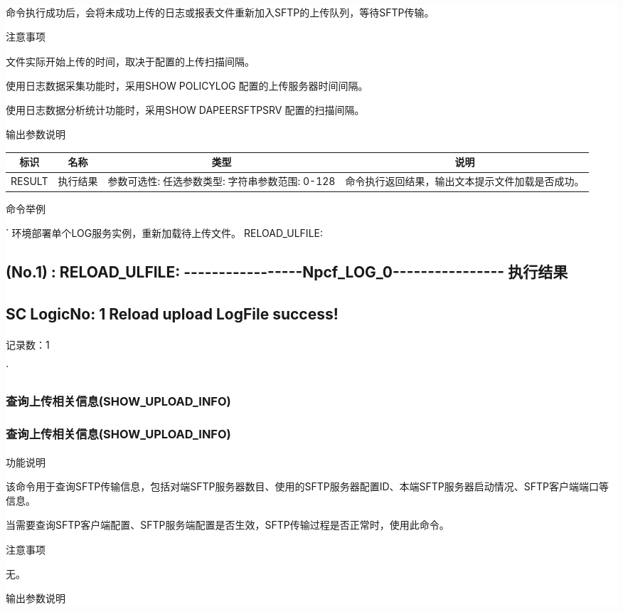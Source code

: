 命令执行成功后，会将未成功上传的日志或报表文件重新加入SFTP的上传队列，等待SFTP传输。 


[](None)注意事项 


 
文件实际开始上传的时间，取决于配置的上传扫描间隔。 

 
使用日志数据采集功能时，采用SHOW POLICYLOG 配置的上传服务器时间间隔。 

 
使用日志数据分析统计功能时，采用SHOW DAPEERSFTPSRV 配置的扫描间隔。 

 


[](None)输出参数说明 


[](None)标识|名称|类型|说明
---|---|---|---
RESULT|执行结果|参数可选性: 任选参数类型: 字符串参数范围: 0-128|命令执行返回结果，输出文本提示文件加载是否成功。




[](None)命令举例 


`
环境部署单个LOG服务实例，重新加载待上传文件。
RELOAD_ULFILE:

(No.1) : RELOAD_ULFILE:
-----------------Npcf_LOG_0----------------
执行结果                                         
-------------------------------------------------
SC LogicNo: 1
    Reload upload LogFile success! 
-------------------------------------------------
记录数：1

` 


### 查询上传相关信息(SHOW_UPLOAD_INFO) 
### 查询上传相关信息(SHOW_UPLOAD_INFO) 


[](None)功能说明 

该命令用于查询SFTP传输信息，包括对端SFTP服务器数目、使用的SFTP服务器配置ID、本端SFTP服务器启动情况、SFTP客户端端口等信息。 

当需要查询SFTP客户端配置、SFTP服务端配置是否生效，SFTP传输过程是否正常时，使用此命令。 


[](None)注意事项 

无。


[](None)输出参数说明 
